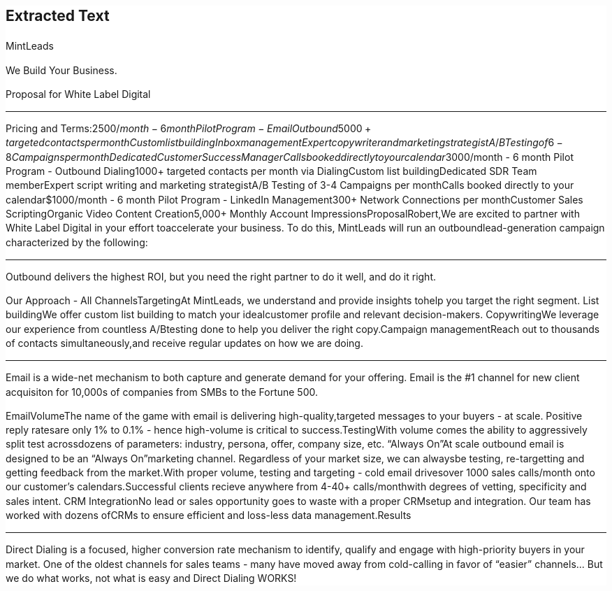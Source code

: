 ## Extracted Text
MintLeads

We Build Your
Business.

Proposal for
White Label Digital



---

Pricing and Terms:$2500/month - 6 month Pilot Program - Email Outbound5000+ targeted contacts per monthCustom list buildingInbox managementExpert copywriter and marketing strategistA/B Testing of 6-8 Campaigns per monthDedicated Customer Success ManagerCalls booked directly to your calendar$3000/month - 6 month Pilot Program - Outbound Dialing1000+ targeted contacts per month via DialingCustom list buildingDedicated SDR Team memberExpert script writing and marketing strategistA/B Testing of 3-4 Campaigns per monthCalls booked directly to your calendar$1000/month - 6 month Pilot Program - LinkedIn Management300+ Network Connections per monthCustomer Sales ScriptingOrganic Video Content Creation5,000+ Monthly Account ImpressionsProposalRobert,We are excited to partner with White Label Digital in your effort toaccelerate your business. To do this, MintLeads will run an outboundlead-generation campaign characterized by the following:

---

Outbound delivers the highest ROI, but you need the right partner to
do it well, and do it right.

Our Approach - All ChannelsTargetingAt MintLeads, we understand and provide insights tohelp you target the right segment. List buildingWe offer custom list building to match your idealcustomer profile and relevant decision-makers. CopywritingWe leverage our experience from countless A/Btesting done to help you deliver the right copy.Campaign managementReach out to thousands of contacts simultaneously,and receive regular updates on how we are doing.

---

Email is a wide-net mechanism to both capture and generate
demand for your offering.  Email is the #1 channel for new client
acquisiton for 10,000s of companies from SMBs to the Fortune 500.

EmailVolumeThe name of the game with email is delivering high-quality,targeted messages to your buyers - at scale. Positive reply ratesare only 1% to 0.1% - hence high-volume is critical to success.TestingWith volume comes the ability to aggressively split test acrossdozens of parameters: industry, persona, offer, company size, etc. “Always On”At scale outbound email is designed to be an “Always On”marketing channel.  Regardless of your market size, we can alwaysbe testing, re-targetting and getting feedback from the market.With proper volume, testing and targeting - cold email drivesover 1000 sales calls/month onto our customer’s calendars.Successful clients recieve anywhere from 4-40+ calls/monthwith degrees of vetting, specificity and sales intent.  CRM IntegrationNo lead or sales opportunity goes to waste with a proper CRMsetup and integration. Our team has worked with dozens ofCRMs to ensure efficient and loss-less data management.Results

---

Direct Dialing is a focused, higher conversion rate mechanism to
identify, qualify and engage with high-priority buyers in your market.
One of the oldest channels for sales teams - many have moved
away from cold-calling in favor of “easier” channels... But we do what
works, not what is easy and Direct Dialing WORKS!
